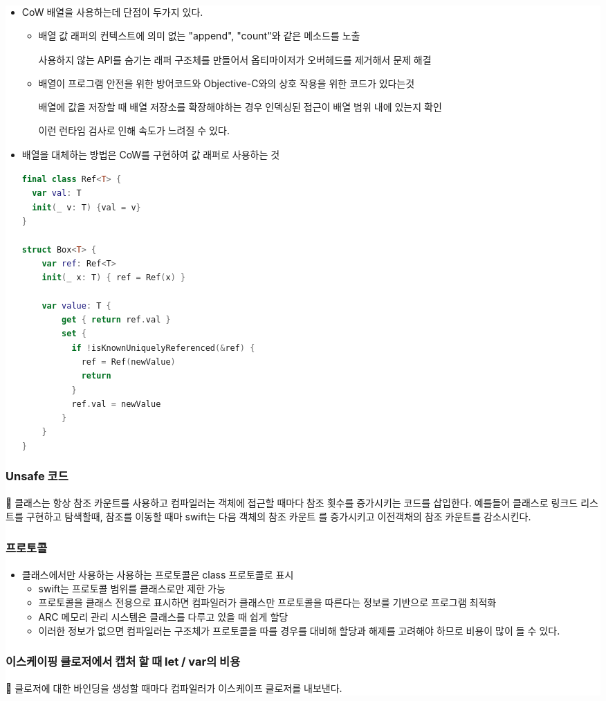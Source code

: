   - CoW 배열을 사용하는데 단점이 두가지 있다.

    - 배열 값 래퍼의 컨텍스트에 의미 없는 "append", "count"와 같은 메소드를 노출

      사용하지 않는 API를 숨기는 래퍼 구조체를 만들어서 옵티마이저가 오버헤드를 제거해서 문제 해결

    - 배열이 프로그램 안전을 위한 방어코드와 Objective-C와의 상호 작용을 위한 코드가 있다는것

      배열에 값을 저장할 때 배열 저장소를 확장해야하는 경우 인덱싱된 접근이 배열 범위 내에 있는지 확인

      이런 런타임 검사로 인해 속도가 느려질 수 있다.

  - 배열을 대체하는 방법은 CoW를 구현하여 값 래퍼로 사용하는 것

    ```swift
    final class Ref<T> {
      var val: T
      init(_ v: T) {val = v}
    }
    
    struct Box<T> {
        var ref: Ref<T>
        init(_ x: T) { ref = Ref(x) }
    
        var value: T {
            get { return ref.val }
            set {
              if !isKnownUniquelyReferenced(&ref) {
                ref = Ref(newValue)
                return
              }
              ref.val = newValue
            }
        }
    }
    ```

  

### Unsafe 코드

📌 클래스는 항상 참조 카운트를 사용하고 컴파일러는 객체에 접근할 때마다 참조 횟수를 증가시키는 코드를 삽입한다. 예를들어 클래스로 링크드 리스트를 구현하고 탐색할때, 참조를 이동할 때마 swift는 다음 객체의 참조 카운트	를 증가시키고 이전객채의 참조 카운트를 감소시킨다.



### 프로토콜

- 클래스에서만 사용하는 사용하는 프로토콜은 class 프로토콜로 표시
  - swift는 프로토콜 범위를 클래스로만 제한 가능
  - 프로토콜을 클래스 전용으로 표시하면 컴파일러가 클래스만 프로토콜을 따른다는 정보를 기반으로 프로그램 최적화
  - ARC 메모리 관리 시스템은 클래스를 다루고 있을 때 쉽게 할당
  - 이러한 정보가 없으면 컴파일러는 구조체가 프로토콜을 따를 경우를 대비해 할당과 해제를 고려해야 하므로 비용이 많이 들 수 있다.

### 이스케이핑 클로저에서 캡처 할 때 let / var의 비용

📌 클로저에 대한 바인딩을 생성할 때마다 컴파일러가 이스케이프 클로저를 내보낸다.
